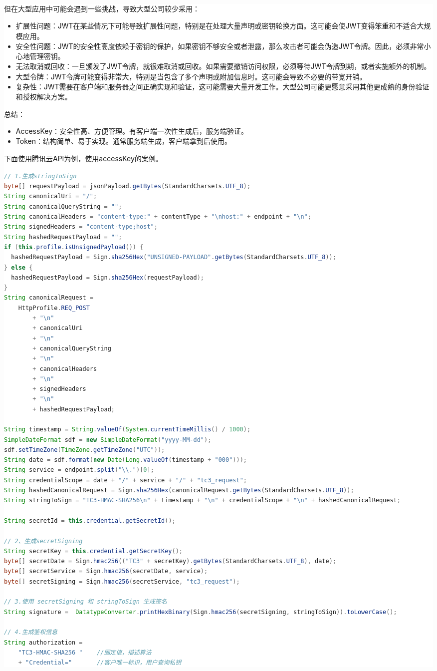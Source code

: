 但在大型应用中可能会遇到一些挑战，导致大型公司较少采用：
- 扩展性问题：JWT在某些情况下可能导致扩展性问题，特别是在处理大量声明或密钥轮换方面。这可能会使JWT变得笨重和不适合大规模应用。
- 安全性问题：JWT的安全性高度依赖于密钥的保护，如果密钥不够安全或者泄露，那么攻击者可能会伪造JWT令牌。因此，必须非常小心地管理密钥。
- 无法取消或回收：一旦颁发了JWT令牌，就很难取消或回收。如果需要撤销访问权限，必须等待JWT令牌到期，或者实施额外的机制。
- 大型令牌：JWT令牌可能变得非常大，特别是当包含了多个声明或附加信息时。这可能会导致不必要的带宽开销。
- 复杂性：JWT需要在客户端和服务器之间正确实现和验证，这可能需要大量开发工作。大型公司可能更愿意采用其他更成熟的身份验证和授权解决方案。

总结：
- AccessKey：安全性高、方便管理。有客户端一次性生成后，服务端验证。
- Token：结构简单、易于实现。通常服务端生成，客户端拿到后使用。

下面使用腾讯云API为例，使用accessKey的案例。

```java
// 1.生成stringToSign
byte[] requestPayload = jsonPayload.getBytes(StandardCharsets.UTF_8);
String canonicalUri = "/";
String canonicalQueryString = "";
String canonicalHeaders = "content-type:" + contentType + "\nhost:" + endpoint + "\n";
String signedHeaders = "content-type;host";
String hashedRequestPayload = "";
if (this.profile.isUnsignedPayload()) {
  hashedRequestPayload = Sign.sha256Hex("UNSIGNED-PAYLOAD".getBytes(StandardCharsets.UTF_8));
} else {
  hashedRequestPayload = Sign.sha256Hex(requestPayload);
}
String canonicalRequest =
    HttpProfile.REQ_POST
        + "\n"
        + canonicalUri
        + "\n"
        + canonicalQueryString
        + "\n"
        + canonicalHeaders
        + "\n"
        + signedHeaders
        + "\n"
        + hashedRequestPayload;

String timestamp = String.valueOf(System.currentTimeMillis() / 1000);
SimpleDateFormat sdf = new SimpleDateFormat("yyyy-MM-dd");
sdf.setTimeZone(TimeZone.getTimeZone("UTC"));
String date = sdf.format(new Date(Long.valueOf(timestamp + "000")));
String service = endpoint.split("\\.")[0];
String credentialScope = date + "/" + service + "/" + "tc3_request";
String hashedCanonicalRequest = Sign.sha256Hex(canonicalRequest.getBytes(StandardCharsets.UTF_8));
String stringToSign = "TC3-HMAC-SHA256\n" + timestamp + "\n" + credentialScope + "\n" + hashedCanonicalRequest;

String secretId = this.credential.getSecretId();

// 2、生成secretSigning
String secretKey = this.credential.getSecretKey();
byte[] secretDate = Sign.hmac256(("TC3" + secretKey).getBytes(StandardCharsets.UTF_8), date);
byte[] secretService = Sign.hmac256(secretDate, service);
byte[] secretSigning = Sign.hmac256(secretService, "tc3_request");

// 3.使用 secretSigning 和 stringToSign 生成签名
String signature =  DatatypeConverter.printHexBinary(Sign.hmac256(secretSigning, stringToSign)).toLowerCase();

// 4.生成鉴权信息    
String authorization =
    "TC3-HMAC-SHA256 "    //固定值，描述算法
    + "Credential="       //客户唯一标识，用户查询私钥
```